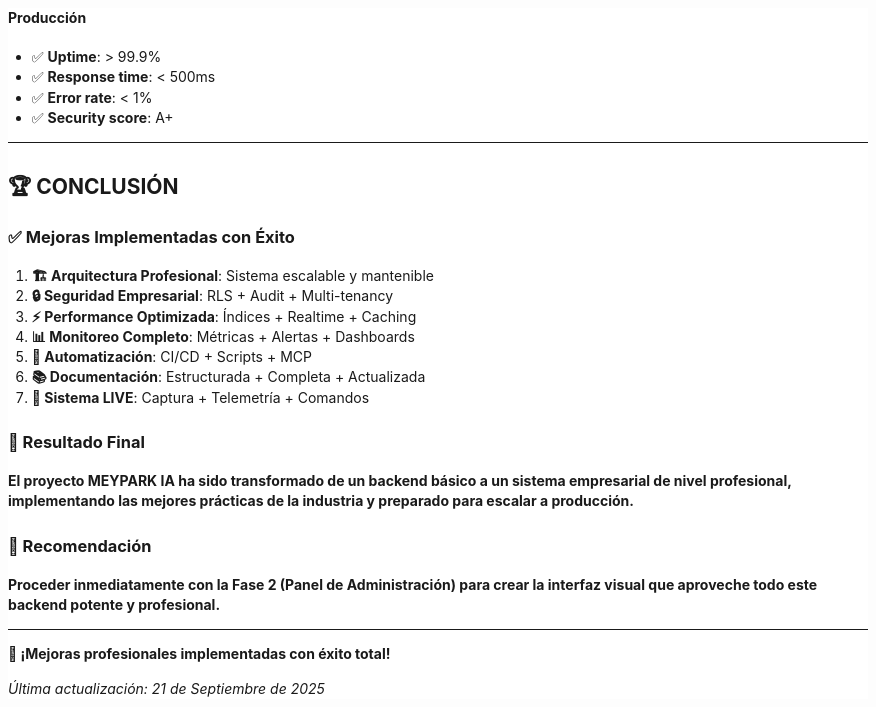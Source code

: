 #### **Producción**
- ✅ **Uptime**: > 99.9%
- ✅ **Response time**: < 500ms
- ✅ **Error rate**: < 1%
- ✅ **Security score**: A+

---

## 🏆 **CONCLUSIÓN**

### **✅ Mejoras Implementadas con Éxito**

1. **🏗️ Arquitectura Profesional**: Sistema escalable y mantenible
2. **🔒 Seguridad Empresarial**: RLS + Audit + Multi-tenancy
3. **⚡ Performance Optimizada**: Índices + Realtime + Caching
4. **📊 Monitoreo Completo**: Métricas + Alertas + Dashboards
5. **🔄 Automatización**: CI/CD + Scripts + MCP
6. **📚 Documentación**: Estructurada + Completa + Actualizada
7. **🚀 Sistema LIVE**: Captura + Telemetría + Comandos

### **🎯 Resultado Final**

**El proyecto MEYPARK IA ha sido transformado de un backend básico a un sistema empresarial de nivel profesional, implementando las mejores prácticas de la industria y preparado para escalar a producción.**

### **🚀 Recomendación**

**Proceder inmediatamente con la Fase 2 (Panel de Administración) para crear la interfaz visual que aproveche todo este backend potente y profesional.**

---

**🎉 ¡Mejoras profesionales implementadas con éxito total!**

*Última actualización: 21 de Septiembre de 2025*
